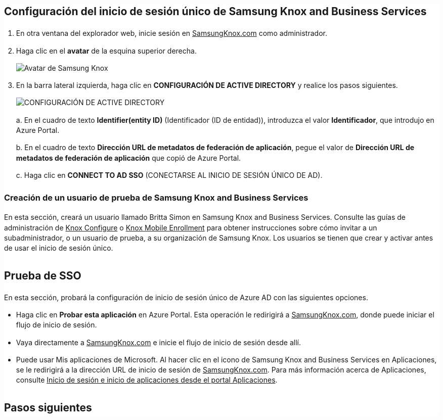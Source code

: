 ## <a name="configure-samsung-knox-and-business-services-sso"></a>Configuración del inicio de sesión único de Samsung Knox and Business Services

1. En otra ventana del explorador web, inicie sesión en [SamsungKnox.com](https://samsungknox.com/) como administrador.

1. Haga clic en el **avatar** de la esquina superior derecha.

    ![Avatar de Samsung Knox](./media/samsung-knox-and-business-services-tutorial/avatar.png)

1. En la barra lateral izquierda, haga clic en **CONFIGURACIÓN DE ACTIVE DIRECTORY** y realice los pasos siguientes.

    ![CONFIGURACIÓN DE ACTIVE DIRECTORY](https://docs.samsungknox.com/assets/merge/ad-sso/ad-5.png)

    a. En el cuadro de texto **Identifier(entity ID)** (Identificador (ID de entidad)), introduzca el valor **Identificador**, que introdujo en Azure Portal.

    b. En el cuadro de texto **Dirección URL de metadatos de federación de aplicación**, pegue el valor de **Dirección URL de metadatos de federación de aplicación** que copió de Azure Portal.

    c. Haga clic en **CONNECT TO AD SSO** (CONECTARSE AL INICIO DE SESIÓN ÚNICO DE AD).

### <a name="create-samsung-knox-and-business-services-test-user"></a>Creación de un usuario de prueba de Samsung Knox and Business Services

En esta sección, creará un usuario llamado Britta Simon en Samsung Knox and Business Services. Consulte las guías de administración de [Knox Configure](https://docs.samsungknox.com/admin/knox-configure/Administrators.htm) o [Knox Mobile Enrollment](https://docs.samsungknox.com/admin/knox-mobile-enrollment/kme-add-an-admin.htm) para obtener instrucciones sobre cómo invitar a un subadministrador, o un usuario de prueba, a su organización de Samsung Knox. Los usuarios se tienen que crear y activar antes de usar el inicio de sesión único.

## <a name="test-sso"></a>Prueba de SSO 

En esta sección, probará la configuración de inicio de sesión único de Azure AD con las siguientes opciones. 

* Haga clic en **Probar esta aplicación** en Azure Portal. Esta operación le redirigirá a [SamsungKnox.com](https://samsungknox.com/), donde puede iniciar el flujo de inicio de sesión. 

* Vaya directamente a [SamsungKnox.com](https://samsungknox.com/) e inicie el flujo de inicio de sesión desde allí.

* Puede usar Mis aplicaciones de Microsoft. Al hacer clic en el icono de Samsung Knox and Business Services en Aplicaciones, se le redirigirá a la dirección URL de inicio de sesión de [SamsungKnox.com](https://samsungknox.com/). Para más información acerca de Aplicaciones, consulte [Inicio de sesión e inicio de aplicaciones desde el portal Aplicaciones](https://support.microsoft.com/account-billing/sign-in-and-start-apps-from-the-my-apps-portal-2f3b1bae-0e5a-4a86-a33e-876fbd2a4510).

## <a name="next-steps"></a>Pasos siguientes
